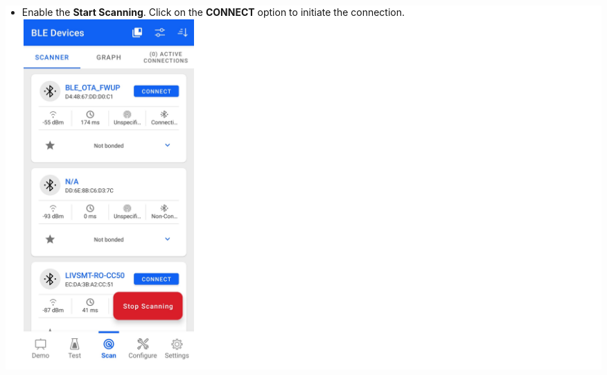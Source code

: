 - Enable the **Start Scanning**. Click on the **CONNECT** option to initiate the connection.
   <br><img src="resources/readme/mobilebleadv.png" alt="" width=250 height=500><br>   
